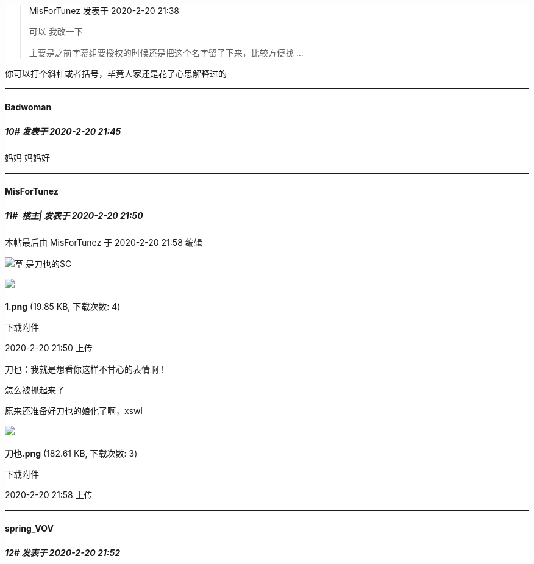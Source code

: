 
<blockquote><a href="httphttps://bbs.saraba1st.com/2b/forum.php?mod=redirect&amp;goto=findpost&amp;pid=46475083&amp;ptid=1914908" target="_blank">MisForTunez 发表于 2020-2-20 21:38</a>

可以 我改一下

主要是之前字幕组要授权的时候还是把这个名字留了下来，比较方便找 ...</blockquote>
你可以打个斜杠或者括号，毕竟人家还是花了心思解释过的


-----

####  Badwoman  
##### 10#       发表于 2020-2-20 21:45


妈妈 妈妈好


-----

####  MisForTunez  
##### 11#         楼主| 发表于 2020-2-20 21:50


 本帖最后由 MisForTunez 于 2020-2-20 21:58 编辑 

<img src="https://static.saraba1st.com/image/smiley/face2017/067.png" referrerpolicy="no-referrer">草 是刀也的SC


<img src="https://img.saraba1st.com/forum/202002/20/215030wlftvf84v8uavx98.png" referrerpolicy="no-referrer">


<strong>1.png</strong> (19.85 KB, 下载次数: 4)

下载附件

2020-2-20 21:50 上传


刀也：我就是想看你这样不甘心的表情啊！

怎么被抓起来了


原来还准备好刀也的娘化了啊，xswl

<img src="https://img.saraba1st.com/forum/202002/20/215818r1wwfawa1q5u1ft5.png" referrerpolicy="no-referrer">


<strong>刀也.png</strong> (182.61 KB, 下载次数: 3)

下载附件

2020-2-20 21:58 上传


-----

####  spring_VOV  
##### 12#       发表于 2020-2-20 21:52
